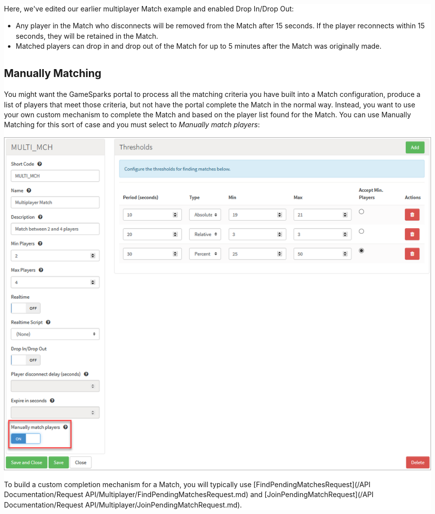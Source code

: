 Here, we've edited our earlier multiplayer Match example and enabled Drop In/Drop Out:
* Any player in the Match who disconnects will be removed from the Match after 15 seconds. If the player reconnects within 15 seconds, they will be retained in the Match.
* Matched players can drop in and drop out of the Match for up to 5 minutes after the Match was originally made.

## Manually Matching

You might want the GameSparks portal to process all the matching criteria you have built into a Match configuration, produce a list of players that meet those criteria, but not have the portal complete the Match in the normal way. Instead, you want to use your own custom mechanism to complete the Match and based on the player list found for the Match. You can use Manually Matching for this sort of case and you must select to *Manually match players*:

![](img/HowToMatchPlayers/16.png)

To build a custom completion mechanism for a Match, you will typically use [FindPendingMatchesRequest](/API Documentation/Request API/Multiplayer/FindPendingMatchesRequest.md) and [JoinPendingMatchRequest](/API Documentation/Request API/Multiplayer/JoinPendingMatchRequest.md).
